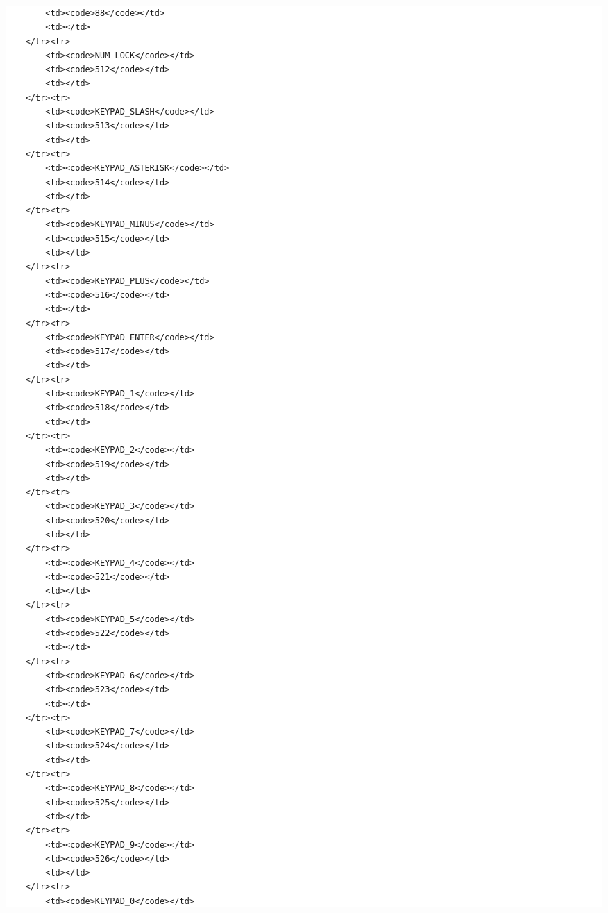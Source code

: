             <td><code>88</code></td>
            <td></td>
        </tr><tr>
            <td><code>NUM_LOCK</code></td>
            <td><code>512</code></td>
            <td></td>
        </tr><tr>
            <td><code>KEYPAD_SLASH</code></td>
            <td><code>513</code></td>
            <td></td>
        </tr><tr>
            <td><code>KEYPAD_ASTERISK</code></td>
            <td><code>514</code></td>
            <td></td>
        </tr><tr>
            <td><code>KEYPAD_MINUS</code></td>
            <td><code>515</code></td>
            <td></td>
        </tr><tr>
            <td><code>KEYPAD_PLUS</code></td>
            <td><code>516</code></td>
            <td></td>
        </tr><tr>
            <td><code>KEYPAD_ENTER</code></td>
            <td><code>517</code></td>
            <td></td>
        </tr><tr>
            <td><code>KEYPAD_1</code></td>
            <td><code>518</code></td>
            <td></td>
        </tr><tr>
            <td><code>KEYPAD_2</code></td>
            <td><code>519</code></td>
            <td></td>
        </tr><tr>
            <td><code>KEYPAD_3</code></td>
            <td><code>520</code></td>
            <td></td>
        </tr><tr>
            <td><code>KEYPAD_4</code></td>
            <td><code>521</code></td>
            <td></td>
        </tr><tr>
            <td><code>KEYPAD_5</code></td>
            <td><code>522</code></td>
            <td></td>
        </tr><tr>
            <td><code>KEYPAD_6</code></td>
            <td><code>523</code></td>
            <td></td>
        </tr><tr>
            <td><code>KEYPAD_7</code></td>
            <td><code>524</code></td>
            <td></td>
        </tr><tr>
            <td><code>KEYPAD_8</code></td>
            <td><code>525</code></td>
            <td></td>
        </tr><tr>
            <td><code>KEYPAD_9</code></td>
            <td><code>526</code></td>
            <td></td>
        </tr><tr>
            <td><code>KEYPAD_0</code></td>